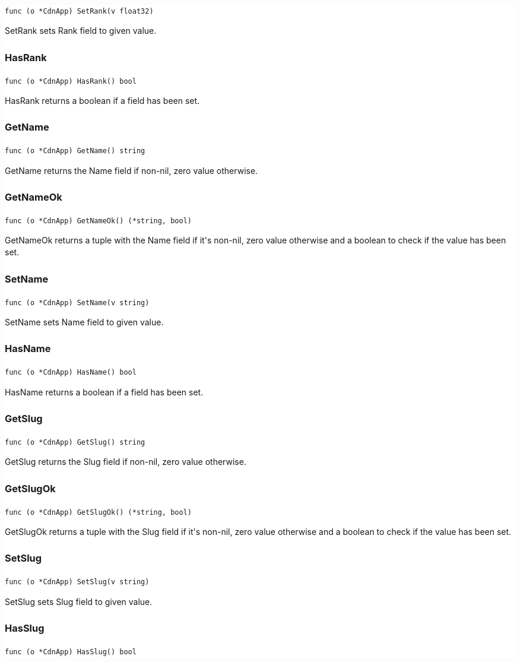 `func (o *CdnApp) SetRank(v float32)`

SetRank sets Rank field to given value.

### HasRank

`func (o *CdnApp) HasRank() bool`

HasRank returns a boolean if a field has been set.

### GetName

`func (o *CdnApp) GetName() string`

GetName returns the Name field if non-nil, zero value otherwise.

### GetNameOk

`func (o *CdnApp) GetNameOk() (*string, bool)`

GetNameOk returns a tuple with the Name field if it's non-nil, zero value otherwise
and a boolean to check if the value has been set.

### SetName

`func (o *CdnApp) SetName(v string)`

SetName sets Name field to given value.

### HasName

`func (o *CdnApp) HasName() bool`

HasName returns a boolean if a field has been set.

### GetSlug

`func (o *CdnApp) GetSlug() string`

GetSlug returns the Slug field if non-nil, zero value otherwise.

### GetSlugOk

`func (o *CdnApp) GetSlugOk() (*string, bool)`

GetSlugOk returns a tuple with the Slug field if it's non-nil, zero value otherwise
and a boolean to check if the value has been set.

### SetSlug

`func (o *CdnApp) SetSlug(v string)`

SetSlug sets Slug field to given value.

### HasSlug

`func (o *CdnApp) HasSlug() bool`
